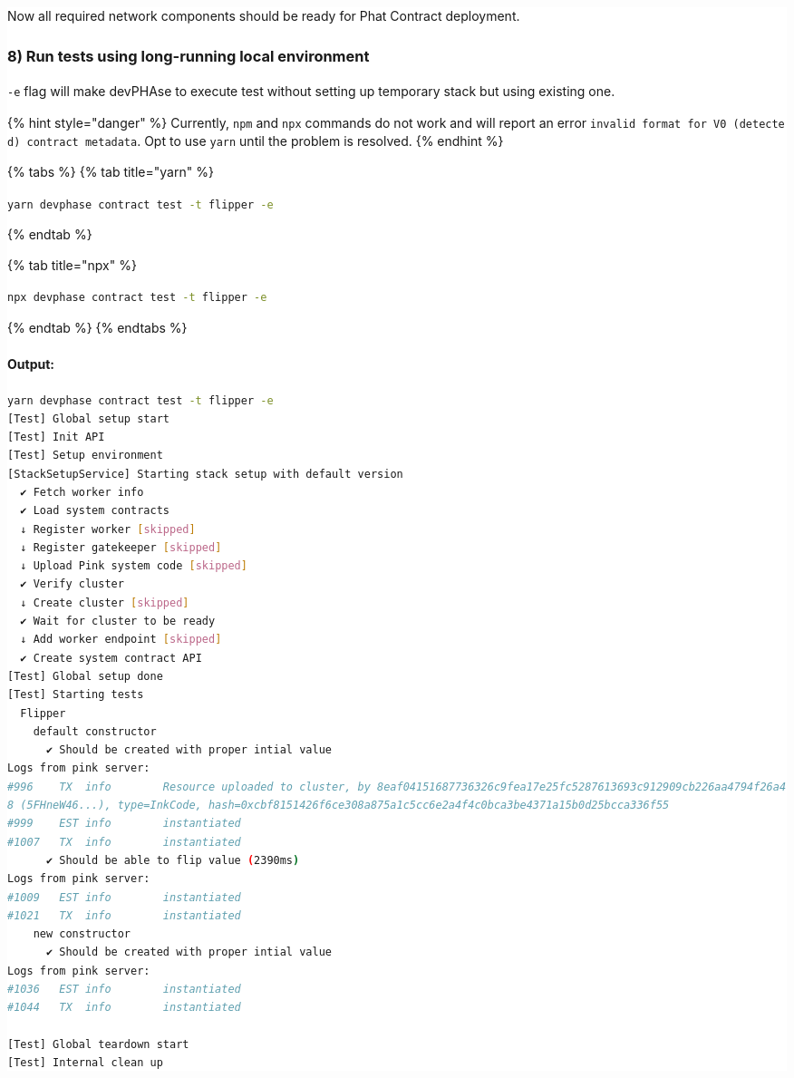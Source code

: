 Now all required network components should be ready for Phat Contract deployment.

### 8) Run tests using long-running local environment

`-e` flag will make devPHAse to execute test without setting up temporary stack but using existing one.

{% hint style="danger" %}
Currently, `npm` and `npx` commands do not work and will report an error `invalid format for V0 (detected) contract metadata`. Opt to use `yarn` until the problem is resolved.
{% endhint %}

{% tabs %}
{% tab title="yarn" %}
```bash
yarn devphase contract test -t flipper -e
```
{% endtab %}

{% tab title="npx" %}
```bash
npx devphase contract test -t flipper -e
```
{% endtab %}
{% endtabs %}

#### Output:

```bash
yarn devphase contract test -t flipper -e
[Test] Global setup start
[Test] Init API
[Test] Setup environment
[StackSetupService] Starting stack setup with default version
  ✔ Fetch worker info
  ✔ Load system contracts
  ↓ Register worker [skipped]
  ↓ Register gatekeeper [skipped]
  ↓ Upload Pink system code [skipped]
  ✔ Verify cluster
  ↓ Create cluster [skipped]
  ✔ Wait for cluster to be ready
  ↓ Add worker endpoint [skipped]
  ✔ Create system contract API
[Test] Global setup done
[Test] Starting tests
  Flipper
    default constructor
      ✔ Should be created with proper intial value
Logs from pink server:
#996	TX	info		Resource uploaded to cluster, by 8eaf04151687736326c9fea17e25fc5287613693c912909cb226aa4794f26a48 (5FHneW46...), type=InkCode, hash=0xcbf8151426f6ce308a875a1c5cc6e2a4f4c0bca3be4371a15b0d25bcca336f55
#999	EST	info		instantiated
#1007	TX	info		instantiated
      ✔ Should be able to flip value (2390ms)
Logs from pink server:
#1009	EST	info		instantiated
#1021	TX	info		instantiated
    new constructor
      ✔ Should be created with proper intial value
Logs from pink server:
#1036	EST	info		instantiated
#1044	TX	info		instantiated
 
[Test] Global teardown start
[Test] Internal clean up
```